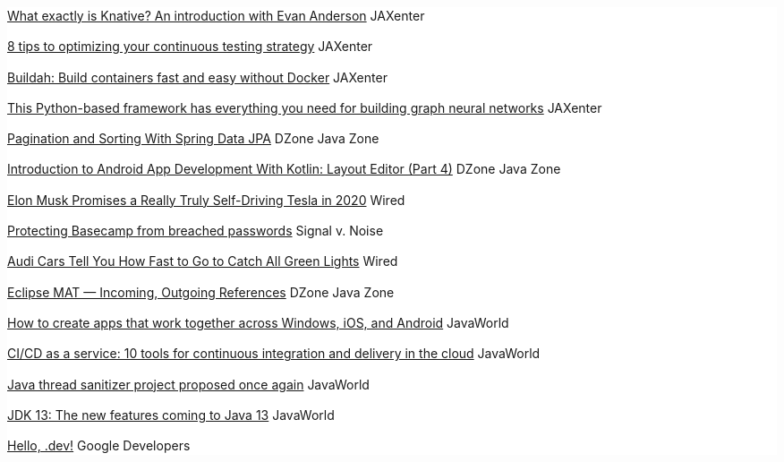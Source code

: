 [What exactly is Knative? An introduction with Evan Anderson](https://serverless-architecture.io/blog/what-exactly-is-knative-an-interview-with-evan-anderson-from-google/)
JAXenter

[8 tips to optimizing your continuous testing strategy](https://jaxenter.com/continuous-testing-strategy-155706.html)
JAXenter

[Buildah: Build containers fast and easy without Docker](https://jaxenter.com/build-containers-quickly-buildah-155839.html)
JAXenter

[This Python-based framework has everything you need for building graph neural networks](https://jaxenter.com/spektral-deep-learning-python-155561.html)
JAXenter

[Pagination and Sorting With Spring Data JPA](https://dzone.com/articles/2723941)
DZone Java Zone

[Introduction to Android App Development With Kotlin: Layout Editor (Part 4)](https://dzone.com/articles/2722564)
DZone Java Zone

[Elon Musk Promises a Really Truly Self-Driving Tesla in 2020](https://www.wired.com/story/elon-musk-tesla-full-self-driving-2019-2020-promise/)
Wired

[Protecting Basecamp from breached passwords](https://m.signalvnoise.com/?p=11109)
Signal v. Noise

[Audi Cars Tell You How Fast to Go to Catch All Green Lights](https://www.wired.com/story/audi-glosa-green-light-connected/)
Wired

[Eclipse MAT — Incoming, Outgoing References](https://dzone.com/articles/2720626)
DZone Java Zone

[How to create apps that work together across Windows, iOS, and Android](https://www.infoworld.com/article/3340130/mobile-development/how-to-create-apps-that-work-together-across-windows-ios-and-android.html)
JavaWorld

[CI/CD as a service: 10 tools for continuous integration and delivery in the cloud](https://www.infoworld.com/article/3341320/ci-cd/cicd-as-a-service-10-tools-for-continuous-integration-and-delivery-in-the-cloud.html)
JavaWorld

[Java thread sanitizer project proposed once again](https://www.infoworld.com/article/3340368/java/java-thread-sanitizer-project-proposed-once-again.html)
JavaWorld

[JDK 13: The new features coming to Java 13](https://www.infoworld.com/article/3340052/java/jdk-13-the-new-features-coming-to-java-13.html)
JavaWorld

[Hello, .dev!](tag:blogger.com,1999:blog-596098824972435195.post-2812840800879988379)
Google Developers 
